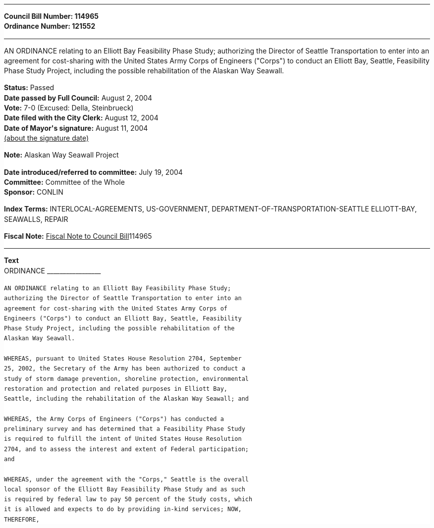 * * * * *  
  
**Council Bill Number: [](#h0)[](#h2)114965**   
**Ordinance Number: 121552**  
  
* * * * *  
  
AN ORDINANCE relating to an Elliott Bay Feasibility Phase Study; authorizing the Director of Seattle Transportation to enter into an agreement for cost-sharing with the United States Army Corps of Engineers ("Corps") to conduct an Elliott Bay, Seattle, Feasibility Phase Study Project, including the possible rehabilitation of the Alaskan Way Seawall.  
  
**Status:** Passed   
**Date passed by Full Council:** August 2, 2004   
**Vote:** 7-0 (Excused: Della, Steinbrueck)   
**Date filed with the City Clerk:** August 12, 2004   
**Date of Mayor's signature:** August 11, 2004   
[(about the signature date)](/~public/approvaldate.htm)   
  
**Note:** Alaskan Way Seawall Project  
  
  
**Date introduced/referred to committee:** July 19, 2004   
**Committee:** Committee of the Whole   
**Sponsor:** CONLIN   
  
**Index Terms:** INTERLOCAL-AGREEMENTS, US-GOVERNMENT, DEPARTMENT-OF-TRANSPORTATION-SEATTLE ELLIOTT-BAY, SEAWALLS, REPAIR  
  
**Fiscal Note:** [Fiscal Note to Council Bill](http://clerk.seattle.gov/~public/fnote/114965.htm)[](#h1)[](#h3)114965  
  
* * * * *  
  
**Text**  
    ORDINANCE _________________  
  
    AN ORDINANCE relating to an Elliott Bay Feasibility Phase Study;  
    authorizing the Director of Seattle Transportation to enter into an  
    agreement for cost-sharing with the United States Army Corps of  
    Engineers ("Corps") to conduct an Elliott Bay, Seattle, Feasibility  
    Phase Study Project, including the possible rehabilitation of the  
    Alaskan Way Seawall.  
  
    WHEREAS, pursuant to United States House Resolution 2704, September  
    25, 2002, the Secretary of the Army has been authorized to conduct a  
    study of storm damage prevention, shoreline protection, environmental  
    restoration and protection and related purposes in Elliott Bay,  
    Seattle, including the rehabilitation of the Alaskan Way Seawall; and  
  
    WHEREAS, the Army Corps of Engineers ("Corps") has conducted a  
    preliminary survey and has determined that a Feasibility Phase Study  
    is required to fulfill the intent of United States House Resolution  
    2704, and to assess the interest and extent of Federal participation;  
    and  
  
    WHEREAS, under the agreement with the "Corps," Seattle is the overall  
    local sponsor of the Elliott Bay Feasibility Phase Study and as such  
    is required by federal law to pay 50 percent of the Study costs, which  
    it is allowed and expects to do by providing in-kind services; NOW,  
    THEREFORE,  
  